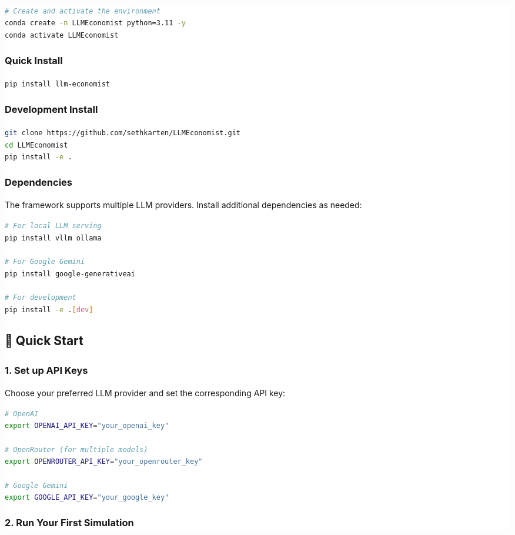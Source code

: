 ```bash
# Create and activate the environment
conda create -n LLMEconomist python=3.11 -y
conda activate LLMEconomist
```

### Quick Install

```bash
pip install llm-economist
```

### Development Install

```bash
git clone https://github.com/sethkarten/LLMEconomist.git
cd LLMEconomist
pip install -e .
```

### Dependencies

The framework supports multiple LLM providers. Install additional dependencies as needed:

```bash
# For local LLM serving
pip install vllm ollama

# For Google Gemini
pip install google-generativeai

# For development
pip install -e .[dev]
```

## 🚦 Quick Start

### 1. Set up API Keys

Choose your preferred LLM provider and set the corresponding API key:

```bash
# OpenAI
export OPENAI_API_KEY="your_openai_key"

# OpenRouter (for multiple models)
export OPENROUTER_API_KEY="your_openrouter_key"

# Google Gemini
export GOOGLE_API_KEY="your_google_key"
```

### 2. Run Your First Simulation
